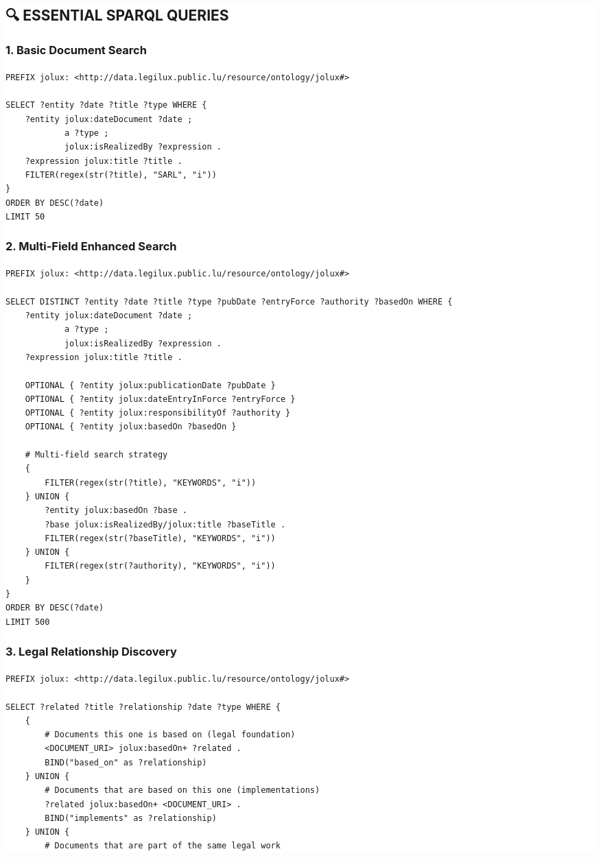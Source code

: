 
## **🔍 ESSENTIAL SPARQL QUERIES**

### **1. Basic Document Search**
```sparql
PREFIX jolux: <http://data.legilux.public.lu/resource/ontology/jolux#>

SELECT ?entity ?date ?title ?type WHERE {
    ?entity jolux:dateDocument ?date ;
            a ?type ;
            jolux:isRealizedBy ?expression .
    ?expression jolux:title ?title .
    FILTER(regex(str(?title), "SARL", "i"))
}
ORDER BY DESC(?date)
LIMIT 50
```

### **2. Multi-Field Enhanced Search**
```sparql
PREFIX jolux: <http://data.legilux.public.lu/resource/ontology/jolux#>

SELECT DISTINCT ?entity ?date ?title ?type ?pubDate ?entryForce ?authority ?basedOn WHERE {
    ?entity jolux:dateDocument ?date ;
            a ?type ;
            jolux:isRealizedBy ?expression .
    ?expression jolux:title ?title .
    
    OPTIONAL { ?entity jolux:publicationDate ?pubDate }
    OPTIONAL { ?entity jolux:dateEntryInForce ?entryForce }
    OPTIONAL { ?entity jolux:responsibilityOf ?authority }
    OPTIONAL { ?entity jolux:basedOn ?basedOn }
    
    # Multi-field search strategy
    {
        FILTER(regex(str(?title), "KEYWORDS", "i"))
    } UNION {
        ?entity jolux:basedOn ?base .
        ?base jolux:isRealizedBy/jolux:title ?baseTitle .
        FILTER(regex(str(?baseTitle), "KEYWORDS", "i"))
    } UNION {
        FILTER(regex(str(?authority), "KEYWORDS", "i"))
    }
}
ORDER BY DESC(?date)
LIMIT 500
```

### **3. Legal Relationship Discovery**
```sparql
PREFIX jolux: <http://data.legilux.public.lu/resource/ontology/jolux#>

SELECT ?related ?title ?relationship ?date ?type WHERE {
    {
        # Documents this one is based on (legal foundation)
        <DOCUMENT_URI> jolux:basedOn+ ?related .
        BIND("based_on" as ?relationship)
    } UNION {
        # Documents that are based on this one (implementations)
        ?related jolux:basedOn+ <DOCUMENT_URI> .
        BIND("implements" as ?relationship)
    } UNION {
        # Documents that are part of the same legal work
```